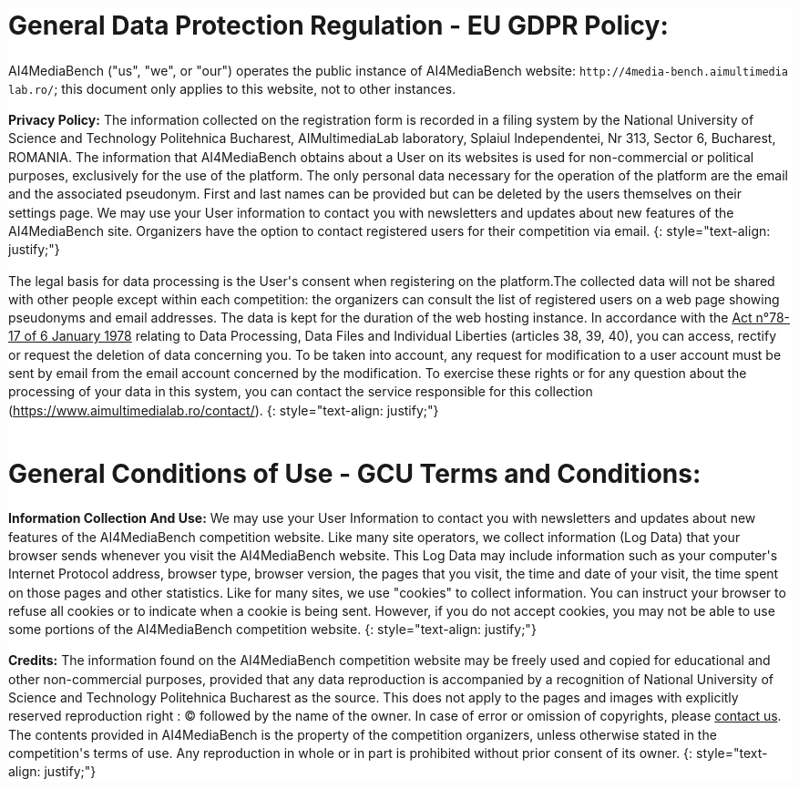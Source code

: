 # General Data Protection Regulation - EU GDPR Policy:

AI4MediaBench ("us", "we", or "our") operates the public instance of AI4MediaBench website: `http://4media-bench.aimultimedialab.ro/`; this document only applies to this website, not to other instances.

**Privacy Policy:**
The information collected on the registration form is recorded in a filing system by the National University of Science and Technology Politehnica Bucharest, AIMultimediaLab laboratory, Splaiul Independentei, Nr 313, Sector 6, Bucharest, ROMANIA. The information that AI4MediaBench obtains about a User on its websites is used for non-commercial or political purposes, exclusively for the use of the platform. The only personal data necessary for the operation of the platform are the email and the associated pseudonym. First and last names can be provided but can be deleted by the users themselves on their settings page. We may use your User information to contact you with newsletters and updates about new features of the AI4MediaBench site. Organizers have the option to contact registered users for their competition via email. 
{: style="text-align: justify;"}

The legal basis for data processing is the User's consent when registering on the platform.The collected data will not be shared with other people except within each competition: the organizers can consult the list of registered users on a web page showing pseudonyms and email addresses. The data is kept for the duration of the web hosting instance. In accordance with the [Act n°78-17 of 6 January 1978](https://fra.europa.eu/en/law-reference/act-ndeg78-17-6-january-1978-data-processing-data-files-and-individual-liberties) relating to Data Processing, Data Files and Individual Liberties (articles 38, 39, 40), you can access, rectify or request the deletion of data concerning you. To be taken into account, any request for modification to a user account must be sent by email from the email account concerned by the modification. To exercise these rights or for any question about the processing of your data in this system, you can contact the service responsible for this collection (https://www.aimultimedialab.ro/contact/).
{: style="text-align: justify;"}

# General Conditions of Use - GCU Terms and Conditions:
**Information Collection And Use:**
We may use your User Information to contact you with newsletters and updates about new features of the AI4MediaBench competition website. Like many site operators, we collect information (Log Data) that your browser sends whenever you visit the AI4MediaBench  website. This Log Data may include information such as your computer's Internet Protocol address, browser type, browser version, the pages that you visit, the time and date of your visit, the time spent on those pages and other statistics. Like for many sites, we use "cookies" to collect information. You can instruct your browser to refuse all cookies or to indicate
when a cookie is being sent. However, if you do not accept cookies, you may not be able to use some portions of the AI4MediaBench competition website.
{: style="text-align: justify;"}

**Credits:**
The information found on the AI4MediaBench competition website may be freely used and copied for educational and other non-commercial purposes, provided that any data reproduction is accompanied by a recognition of National University of Science and Technology Politehnica Bucharest as the source. This does not apply to the pages and images with explicitly reserved reproduction right : © followed by the name of the owner. In case of error or omission of copyrights, please [contact us](https://www.aimultimedialab.ro/contact). The contents provided in AI4MediaBench is the property of the competition organizers, unless otherwise stated in the competition's terms of use. Any reproduction in whole or in part is prohibited without prior consent of its owner.
{: style="text-align: justify;"}
